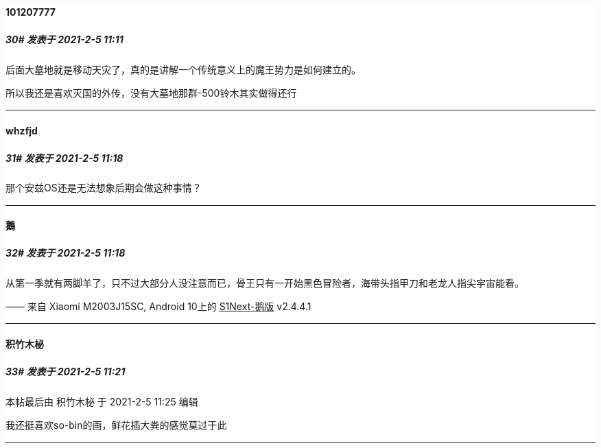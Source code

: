 ####  101207777  
##### 30#       发表于 2021-2-5 11:11




后面大墓地就是移动天灾了，真的是讲解一个传统意义上的魔王势力是如何建立的。

所以我还是喜欢灭国的外传，没有大墓地那群-500铃木其实做得还行







*****

####  whzfjd  
##### 31#       发表于 2021-2-5 11:18




那个安兹OS还是无法想象后期会做这种事情？







*****

####  鵝  
##### 32#       发表于 2021-2-5 11:18




从第一季就有两脚羊了，只不过大部分人没注意而已，骨王只有一开始黑色冒险者，海带头指甲刀和老龙人指尖宇宙能看。

—— 来自 Xiaomi M2003J15SC, Android 10上的 [S1Next-鹅版](https://github.com/ykrank/S1-Next/releases) v2.4.4.1







*****

####  积竹木柲  
##### 33#       发表于 2021-2-5 11:21



 本帖最后由 积竹木柲 于 2021-2-5 11:25 编辑 

我还挺喜欢so-bin的画，鲜花插大粪的感觉莫过于此









*****
